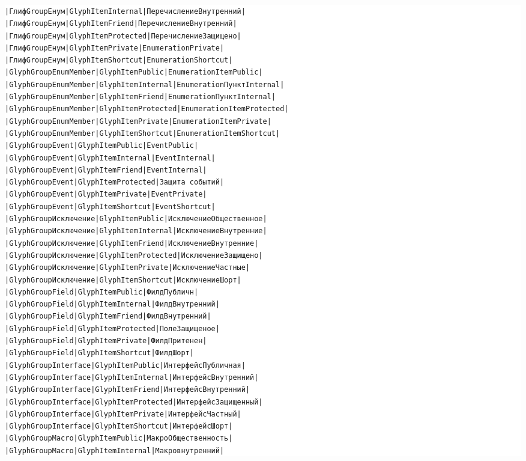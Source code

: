     |ГлифGroupЕнум|GlyphItemInternal|ПеречислениеВнутренний|
    |ГлифGroupЕнум|GlyphItemFriend|ПеречислениеВнутренний|
    |ГлифGroupЕнум|GlyphItemProtected|ПеречислениеЗащищено|
    |ГлифGroupЕнум|GlyphItemPrivate|EnumerationPrivate|
    |ГлифGroupЕнум|GlyphItemShortcut|EnumerationShortcut|
    |GlyphGroupEnumMember|GlyphItemPublic|EnumerationItemPublic|
    |GlyphGroupEnumMember|GlyphItemInternal|EnumerationПунктInternal|
    |GlyphGroupEnumMember|GlyphItemFriend|EnumerationПунктInternal|
    |GlyphGroupEnumMember|GlyphItemProtected|EnumerationItemProtected|
    |GlyphGroupEnumMember|GlyphItemPrivate|EnumerationItemPrivate|
    |GlyphGroupEnumMember|GlyphItemShortcut|EnumerationItemShortcut|
    |GlyphGroupEvent|GlyphItemPublic|EventPublic|
    |GlyphGroupEvent|GlyphItemInternal|EventInternal|
    |GlyphGroupEvent|GlyphItemFriend|EventInternal|
    |GlyphGroupEvent|GlyphItemProtected|Защита событий|
    |GlyphGroupEvent|GlyphItemPrivate|EventPrivate|
    |GlyphGroupEvent|GlyphItemShortcut|EventShortcut|
    |GlyphGroupИсключение|GlyphItemPublic|ИсключениеОбщественное|
    |GlyphGroupИсключение|GlyphItemInternal|ИсключениеВнутренние|
    |GlyphGroupИсключение|GlyphItemFriend|ИсключениеВнутренние|
    |GlyphGroupИсключение|GlyphItemProtected|ИсключениеЗащищено|
    |GlyphGroupИсключение|GlyphItemPrivate|ИсключениеЧастные|
    |GlyphGroupИсключение|GlyphItemShortcut|ИсключениеШорт|
    |GlyphGroupField|GlyphItemPublic|ФилдПубличн|
    |GlyphGroupField|GlyphItemInternal|ФилдВнутренний|
    |GlyphGroupField|GlyphItemFriend|ФилдВнутренний|
    |GlyphGroupField|GlyphItemProtected|ПолеЗащищеное|
    |GlyphGroupField|GlyphItemPrivate|ФилдПритенен|
    |GlyphGroupField|GlyphItemShortcut|ФилдШорт|
    |GlyphGroupInterface|GlyphItemPublic|ИнтерфейсПубличная|
    |GlyphGroupInterface|GlyphItemInternal|ИнтерфейсВнутренний|
    |GlyphGroupInterface|GlyphItemFriend|ИнтерфейсВнутренний|
    |GlyphGroupInterface|GlyphItemProtected|ИнтерфейсЗащищенный|
    |GlyphGroupInterface|GlyphItemPrivate|ИнтерфейсЧастный|
    |GlyphGroupInterface|GlyphItemShortcut|ИнтерфейсШорт|
    |GlyphGroupMacro|GlyphItemPublic|МакроОбщественность|
    |GlyphGroupMacro|GlyphItemInternal|Макровнутренний|